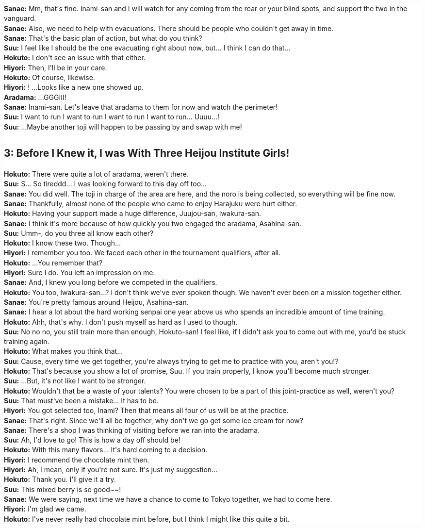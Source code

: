 **Sanae:** Mm, that's fine\. Inami-san and I will watch for any coming from the rear or your blind spots, and support the two in the vanguard\.  
**Sanae:** Also, we need to help with evacuations\. There should be people who couldn't get away in time\.  
**Sanae:** That's the basic plan of action, but what do you think?  
**Suu:** I feel like I should be the one evacuating right about now, but\.\.\. I think I can do that\.\.\.  
**Hokuto:** I don't see an issue with that either\.  
**Hiyori:** Then, I'll be in your care\.  
**Hokuto:** Of course, likewise\.  
**Hiyori:** \! \.\.\.Looks like a new one showed up\.  
**Aradama:** \.\.\.GGGIII\!  
**Sanae:** Inami-san\. Let's leave that aradama to them for now and watch the perimeter\!  
**Suu:** I want to run I want to run I want to run I want to run\.\.\. Uuuu\.\.\.\!  
**Suu:** \.\.\.Maybe another toji will happen to be passing by and swap with me\!  

## 3: Before I Knew it, I was With Three Heijou Institute Girls\!
**Hokuto:** There were quite a lot of aradama, weren't there\.  
**Suu:** S\.\.\. So tireddd\.\.\. I was looking forward to this day off too\.\.\.  
**Sanae:** You did well\. The toji in charge of the area are here, and the noro is being collected, so everything will be fine now\.  
**Sanae:** Thankfully, almost none of the people who came to enjoy Harajuku were hurt either\.  
**Hokuto:** Having your support made a huge difference, Juujou-san, Iwakura-san\.  
**Sanae:** I think it's more because of how quickly you two engaged the aradama, Asahina-san\.  
**Suu:** Umm-, do you three all know each other?  
**Hokuto:** I know these two\. Though\.\.\.  
**Hiyori:** I remember you too\. We faced each other in the tournament qualifiers, after all\.  
**Hokuto:** \.\.\.You remember that?  
**Hiyori:** Sure I do\. You left an impression on me\.  
**Sanae:** And, I knew you long before we competed in the qualifiers\.  
**Hokuto:** You too, Iwakura-san\.\.\.? I don't think we've ever spoken though\. We haven't ever been on a mission together either\.  
**Sanae:** You're pretty famous around Heijou, Asahina-san\.  
**Sanae:** I hear a lot about the hard working senpai one year above us who spends an incredible amount of time training\.  
**Hokuto:** Ahh, that's why\. I don't push myself as hard as I used to though\.  
**Suu:** No no no, you still train more than enough, Hokuto-san\! I feel like, if I didn't ask you to come out with me, you'd be stuck training again\.  
**Hokuto:** What makes you think that\.\.\.  
**Suu:** Cause, every time we get together, you're always trying to get me to practice with you, aren't you\!?  
**Hokuto:** That's because you show a lot of promise, Suu\. If you train properly, I know you'll become much stronger\.  
**Suu:** \.\.\.But, it's not like I want to be stronger\.  
**Hokuto:** Wouldn't that be a waste of your talents? You were chosen to be a part of this joint-practice as well, weren't you?  
**Suu:** That must've been a mistake\.\.\. It has to be\.  
**Hiyori:** You got selected too, Inami? Then that means all four of us will be at the practice\.  
**Sanae:** That's right\. Since we'll all be together, why don't we go get some ice cream for now?  
**Sanae:** There's a shop I was thinking of visiting before we ran into the aradama\.  
**Suu:** Ah, I'd love to go\! This is how a day off should be\!  
**Hokuto:** With this many flavors\.\.\. It's hard coming to a decision\.  
**Hiyori:** I recommend the chocolate mint then\.  
**Hiyori:** Ah, I mean, only if you're not sure\. It's just my suggestion\.\.\.  
**Hokuto:** Thank you\. I'll give it a try\.  
**Suu:** This mixed berry is so good\~\~\!  
**Sanae:** We were saying, next time we have a chance to come to Tokyo together, we had to come here\.  
**Hiyori:** I'm glad we came\.  
**Hokuto:** I've never really had chocolate mint before, but I think I might like this quite a bit\.  